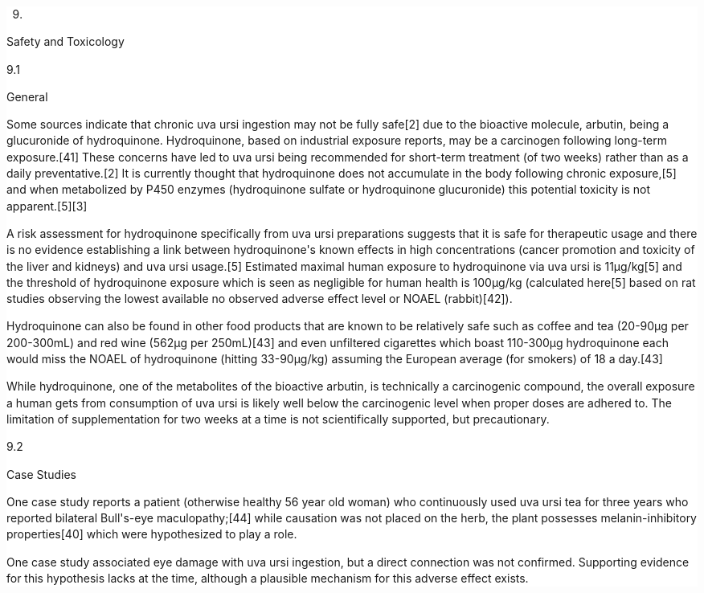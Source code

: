 
9.

Safety and Toxicology

9.1

General

Some sources indicate that chronic uva ursi ingestion may not be fully safe\[2] due to the bioactive molecule, arbutin, being a glucuronide of hydroquinone. Hydroquinone, based on industrial exposure reports, may be a carcinogen following long\-term exposure.\[41] These concerns have led to uva ursi being recommended for short\-term treatment (of two weeks) rather than as a daily preventative.\[2] It is currently thought that hydroquinone does not accumulate in the body following chronic exposure,\[5] and when metabolized by P450 enzymes (hydroquinone sulfate or hydroquinone glucuronide) this potential toxicity is not apparent.\[5]\[3]

A risk assessment for hydroquinone specifically from uva ursi preparations suggests that it is safe for therapeutic usage and there is no evidence establishing a link between hydroquinone's known effects in high concentrations (cancer promotion and toxicity of the liver and kidneys) and uva ursi usage.\[5] Estimated maximal human exposure to hydroquinone via uva ursi is 11µg/kg\[5] and the threshold of hydroquinone exposure which is seen as negligible for human health is 100µg/kg (calculated here\[5] based on rat studies observing the lowest available no observed adverse effect level or NOAEL (rabbit)\[42]). 

Hydroquinone can also be found in other food products that are known to be relatively safe such as coffee and tea (20\-90µg per 200\-300mL) and red wine (562µg per 250mL)\[43] and even unfiltered cigarettes which boast 110\-300µg hydroquinone each would miss the NOAEL of hydroquinone (hitting 33\-90µg/kg) assuming the European average (for smokers) of 18 a day.\[43]


While hydroquinone, one of the metabolites of the bioactive arbutin, is technically a carcinogenic compound, the overall exposure a human gets from consumption of uva ursi is likely well below the carcinogenic level when proper doses are adhered to. The limitation of supplementation for two weeks at a time is not scientifically supported, but precautionary.


9.2

Case Studies

One case study reports a patient (otherwise healthy 56 year old woman) who continuously used uva ursi tea for three years who reported bilateral Bull's\-eye maculopathy;\[44] while causation was not placed on the herb, the plant possesses melanin\-inhibitory properties\[40] which were hypothesized to play a role.


One case study associated eye damage with uva ursi ingestion, but a direct connection was not confirmed. Supporting evidence for this hypothesis lacks at the time, although a plausible mechanism for this adverse effect exists.

